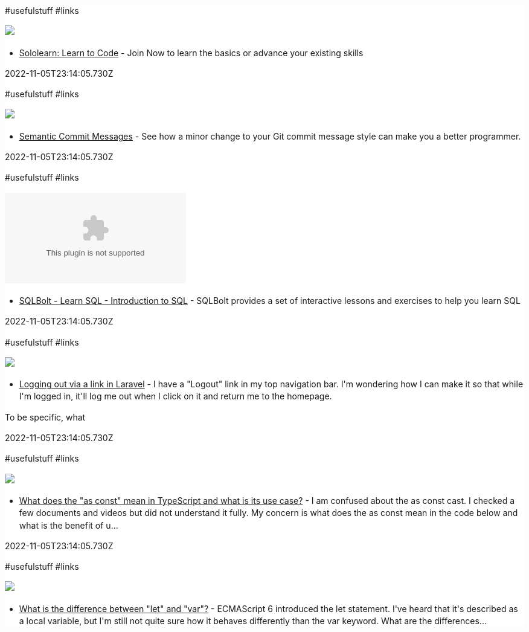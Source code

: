 #usefulstuff #links

![](https://blob.sololearn.com/avatars/sololearn.png)

- [Sololearn: Learn to Code](https://sololearn.com) - Join Now to learn the basics or advance your existing skills

2022-11-05T23:14:05.730Z

#usefulstuff #links

![](https://images.ctfassets.net/fczckc3dt6mv/3sPn0Sjcflmc9LHseuFK8o/e52f3a1164c97e72157385ffffd6e4ae/jmack-post_2-13-14.gif)

- [Semantic Commit Messages](https://sparkbox.com/foundry/semantic_commit_messages) - See how a minor change to your Git commit message style can make you a better programmer.

2022-11-05T23:14:05.730Z

#usefulstuff #links

![](https://rdl.ink/render/https%3A%2F%2Fsqlbolt.com)

- [SQLBolt - Learn SQL - Introduction to SQL](https://sqlbolt.com) - SQLBolt provides a set of interactive lessons and exercises to help you learn SQL

2022-11-05T23:14:05.730Z

#usefulstuff #links

![](https://cdn.sstatic.net/Sites/stackoverflow/Img/apple-touch-icon.png?v=c78bd457575a)

- [Logging out via a link in Laravel](https://stackoverflow.com/questions/43087648) - I have a "Logout" link in my top navigation bar. I'm wondering how I can make it so that while I'm logged in, it'll log me out when I click on it and return me to the homepage.

To be specific, what

2022-11-05T23:14:05.730Z

#usefulstuff #links

![](https://cdn.sstatic.net/Sites/stackoverflow/Img/apple-touch-icon.png?v=c78bd457575a)

- [What does the "as const" mean in TypeScript and what is its use case?](https://stackoverflow.com/questions/66993264) - I am confused about the as const cast. I checked a few documents and videos but did not understand it fully.
My concern is what does the as const mean in the code below and what is the benefit of u...

2022-11-05T23:14:05.730Z

#usefulstuff #links

![](https://cdn.sstatic.net/Sites/stackoverflow/Img/apple-touch-icon.png?v=c78bd457575a)

- [What is the difference between "let" and "var"?](https://stackoverflow.com/questions/762011) - ECMAScript 6 introduced the let statement.
I've heard that it's described as a local variable, but I'm still not quite sure how it behaves differently than the var keyword.
What are the differences...
